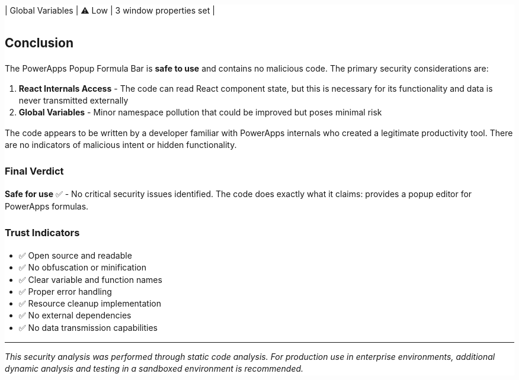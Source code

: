 | Global Variables | ⚠️ Low | 3 window properties set |

## Conclusion

The PowerApps Popup Formula Bar is **safe to use** and contains no malicious code. The primary security considerations are:

1. **React Internals Access** - The code can read React component state, but this is necessary for its functionality and data is never transmitted externally
2. **Global Variables** - Minor namespace pollution that could be improved but poses minimal risk

The code appears to be written by a developer familiar with PowerApps internals who created a legitimate productivity tool. There are no indicators of malicious intent or hidden functionality.

### Final Verdict

**Safe for use** ✅ - No critical security issues identified. The code does exactly what it claims: provides a popup editor for PowerApps formulas.

### Trust Indicators

- ✅ Open source and readable
- ✅ No obfuscation or minification
- ✅ Clear variable and function names
- ✅ Proper error handling
- ✅ Resource cleanup implementation
- ✅ No external dependencies
- ✅ No data transmission capabilities

---

*This security analysis was performed through static code analysis. For production use in enterprise environments, additional dynamic analysis and testing in a sandboxed environment is recommended.*